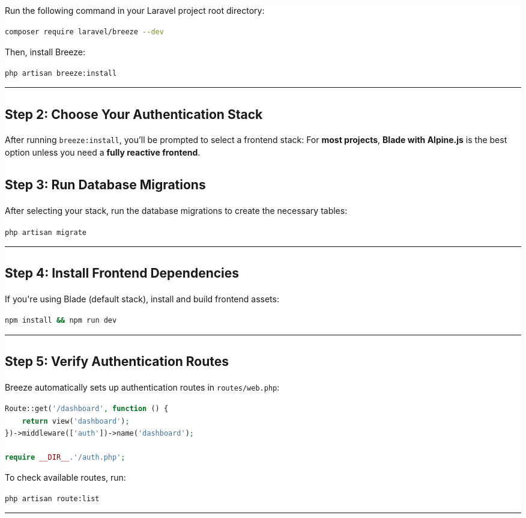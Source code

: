 Run the following command in your Laravel project root directory:

```bash
composer require laravel/breeze --dev
```

Then, install Breeze:

```bash
php artisan breeze:install
```

---

## **Step 2: Choose Your Authentication Stack**
After running `breeze:install`, you’ll be prompted to select a frontend stack:
For **most projects**, **Blade with Alpine.js** is the best option unless you need a **fully reactive frontend**.

## **Step 3: Run Database Migrations**
After selecting your stack, run the database migrations to create the necessary tables:

```bash
php artisan migrate
```

---

## **Step 4: Install Frontend Dependencies**
If you're using Blade (default stack), install and build frontend assets:

```bash
npm install && npm run dev
```

---

## **Step 5: Verify Authentication Routes**
Breeze automatically sets up authentication routes in `routes/web.php`:

```php
Route::get('/dashboard', function () {
    return view('dashboard');
})->middleware(['auth'])->name('dashboard');

require __DIR__.'/auth.php';
```

To check available routes, run:

```bash
php artisan route:list
```

---
